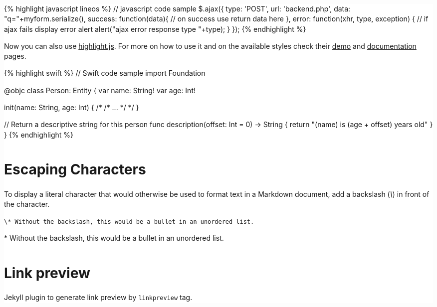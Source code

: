 {% highlight javascript lineos %}
// javascript code sample
$.ajax({
  type: 'POST',
  url: 'backend.php',
  data: "q="+myform.serialize(),
  success: function(data){
    // on success use return data here
  },
  error: function(xhr, type, exception) {
    // if ajax fails display error alert
    alert("ajax error response type "+type);
  }
});
{% endhighlight %}

Now you can also use <a href="https://highlightjs.org/">highlight.js</a>.
For more on how to use it and on the available styles check their
<a href="https://highlightjs.org/static/demo/">demo</a> and
<a href="http://highlightjs.readthedocs.org/en/latest/">documentation</a> pages.

{% highlight swift %}
// Swift code sample
import Foundation

@objc class Person: Entity {
  var name: String!
  var age:  Int!

  init(name: String, age: Int) {
    /* /* ... */ */
  }

  // Return a descriptive string for this person
  func description(offset: Int = 0) -> String {
    return "\(name) is \(age + offset) years old"
  }
}
{% endhighlight %}

# Escaping Characters

To display a literal character that would otherwise be used to format text in a Markdown document, add a backslash (*\\*) in front of the character.

<pre><code>\* Without the backslash, this would be a bullet in an unordered list.</code></pre>

\* Without the backslash, this would be a bullet in an unordered list.

# Link preview

Jekyll plugin to generate link preview by <code>linkpreview</code> tag.

